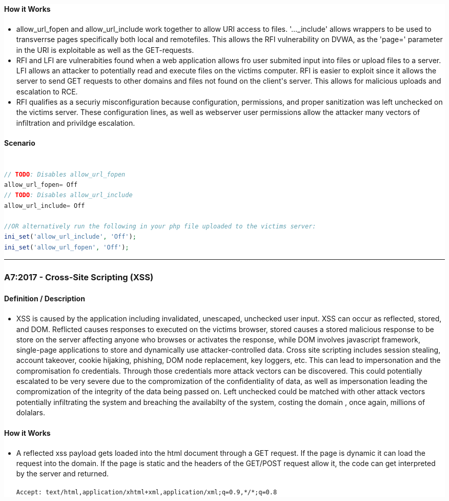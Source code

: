  #### How it Works

 - allow_url_fopen and allow_url_include work together to allow URI access to files. '..._include' allows wrappers to be used to transverrse pages specifically both local and remotefiles. This allows the RFI vulnerability on DVWA, as the 'page=' parameter in the URI is exploitable as well as the GET-requests. 
 - RFI and LFI are vulnerabities found when a web application allows fro user submited input into files or upload files to a server. LFI allows an attacker to potentially read and execute files on the victims computer. RFI is easier to exploit since it allows the server to send GET requests to other domains and files not found on the client's server. This allows for malicious uploads and escalation to RCE.
 - RFI qualifies as a securiy misconfiguration because configuration, permissions, and proper sanitization was left unchecked on the victims server. These configuration lines, as well as webserver user permissions allow the attacker many vectors of infiltration and privildge escalation. 

 #### Scenario

  ```php
  
  // TODO: Disables allow_url_fopen
  allow_url_fopen= Off
  // TODO: Disables allow_url_include
  allow_url_include= Off

  //OR alternatively run the following in your php file uploaded to the victims server:
  ini_set('allow_url_include', 'Off');
  ini_set('allow_url_fopen', 'Off');

  ```
---
### A7:2017 - Cross-Site Scripting (XSS)
 #### Definition / Description

 
 - XSS is caused by the application including invalidated, unescaped, unchecked user input. XSS can occur as reflected, stored, and DOM. Reflicted causes responses to executed on the victims browser, stored causes a stored malicious response to be store on the server affecting anyone who browses or activates the response, while DOM involves javascript framework, single-page applications to store and dynamically use attacker-controlled data. Cross site scripting includes session stealing, account takeover, cookie hijaking, phishing, DOM node replacement, key loggers, etc. This can lead to impersonation and the compromisation fo credentials. Through those credentials more attack vectors can be discovered. This could potentially escalated to be very severe due to the compromization of the confidentiality of data, as well as impersonation leading the compromization of the integrity of the data being passed on. Left unchecked could be matched with other attack vectors potentially infiltrating the system and breaching the availabilty of the system, costing the domain , once again, millions of dolalars.

 #### How it Works

  - A reflected xss payload gets loaded into the html document through a GET request. If the page is dynamic it can load the request into the domain. If the page is static and the headers of the GET/POST request allow it, the code can get interpreted by the server and returned.
      ```
      Accept: text/html,application/xhtml+xml,application/xml;q=0.9,*/*;q=0.8
